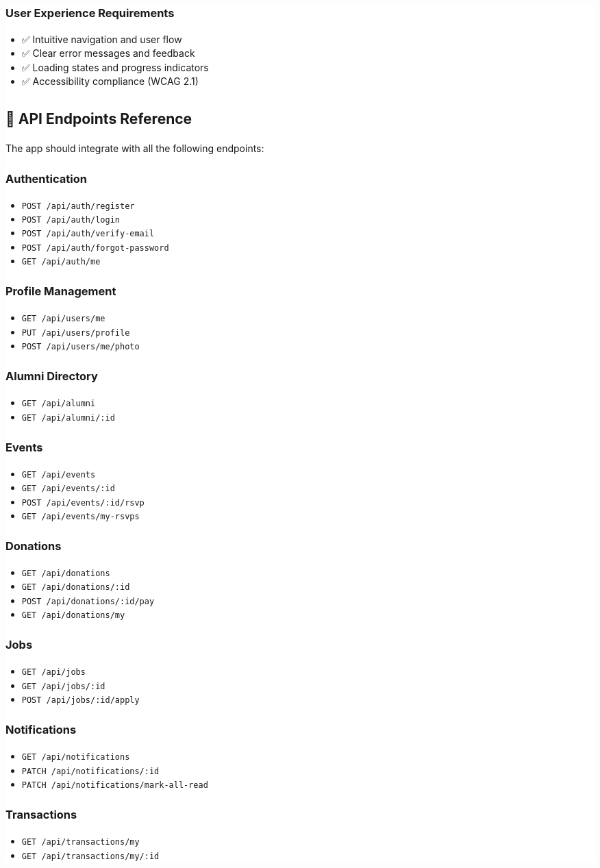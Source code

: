 ### User Experience Requirements
- ✅ Intuitive navigation and user flow
- ✅ Clear error messages and feedback
- ✅ Loading states and progress indicators
- ✅ Accessibility compliance (WCAG 2.1)

## 🔗 API Endpoints Reference

The app should integrate with all the following endpoints:

### Authentication
- `POST /api/auth/register`
- `POST /api/auth/login`
- `POST /api/auth/verify-email`
- `POST /api/auth/forgot-password`
- `GET /api/auth/me`

### Profile Management
- `GET /api/users/me`
- `PUT /api/users/profile`
- `POST /api/users/me/photo`

### Alumni Directory
- `GET /api/alumni`
- `GET /api/alumni/:id`

### Events
- `GET /api/events`
- `GET /api/events/:id`
- `POST /api/events/:id/rsvp`
- `GET /api/events/my-rsvps`

### Donations
- `GET /api/donations`
- `GET /api/donations/:id`
- `POST /api/donations/:id/pay`
- `GET /api/donations/my`

### Jobs
- `GET /api/jobs`
- `GET /api/jobs/:id`
- `POST /api/jobs/:id/apply`

### Notifications
- `GET /api/notifications`
- `PATCH /api/notifications/:id`
- `PATCH /api/notifications/mark-all-read`

### Transactions
- `GET /api/transactions/my`
- `GET /api/transactions/my/:id`
